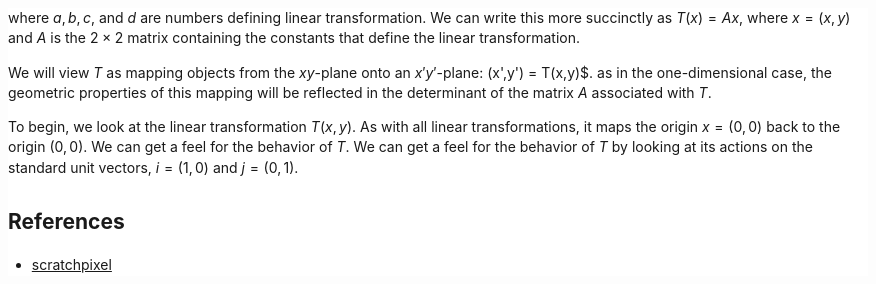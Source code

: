 where $a,b,c$, and $d$ are numbers defining linear transformation. We can write this more succinctly as $T(x) = Ax$, where $x = (x,y)$ and $A$ is the $2 \times 2$ matrix containing the constants that define the linear transformation.

We will view $T$ as mapping objects from the $xy$-plane onto an $x'y'$-plane: (x',y') = T(x,y)$. as in the one-dimensional case, the geometric properties of this mapping will be reflected in the determinant of the matrix $A$ associated with $T$. 

To begin, we look at the linear transformation $T(x,y)$. As with all linear transformations, it maps the origin $x=(0,0)$ back to the origin $(0,0)$. We can get a feel for the behavior of $T$. We can get a feel for the behavior of $T$ by looking at its actions on the standard unit vectors, $i=(1,0)$ and $j=(0,1)$. 



<h2> References </h2>
<ul><li><a href="https://www.scratchapixel.com"> scratchpixel </a></li>
</ul>

